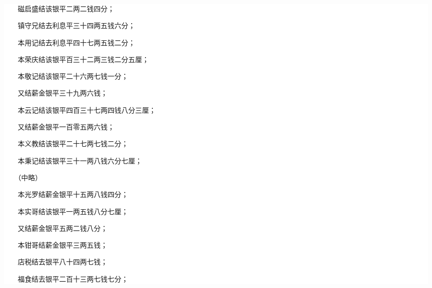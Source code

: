 　　磁启盛结该银平二两二钱四分；

　　镇守兄结去利息平三十四两五钱六分；

　　本用记结去利息平四十七两五钱二分；

　　本荣庆结该银平百三十二两三钱二分五厘；

　　本敬记结该银平二十六两七钱一分；

　　又结薪金银平三十九两六钱；

　　本云记结该银平四百三十七两四钱八分三厘；

　　又结薪金银平一百零五两六钱；

　　本义教结该银平二十七两七钱二分；

　　本秉记结该银平三十一两八钱六分七厘；

　　（中略）

　　本光罗结薪金银平十五两八钱四分；

　　本实哥结该银平一两五钱八分七厘；

　　又结薪金银平五两二钱八分；

　　本钳哥结薪金银平三两五钱；

　　店税结去银平八十四两七钱；

　　福食结去银平二百十三两七钱七分；

